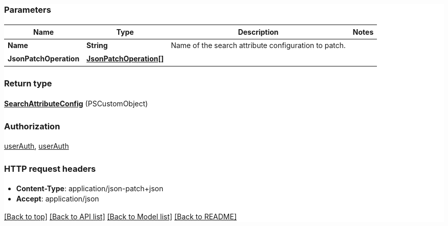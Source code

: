### Parameters

Name | Type | Description  | Notes
------------- | ------------- | ------------- | -------------
 **Name** | **String**| Name of the search attribute configuration to patch. | 
 **JsonPatchOperation** | [**JsonPatchOperation[]**](JsonPatchOperation.md)|  | 

### Return type

[**SearchAttributeConfig**](SearchAttributeConfig.md) (PSCustomObject)

### Authorization

[userAuth](../README.md#userAuth), [userAuth](../README.md#userAuth)

### HTTP request headers

 - **Content-Type**: application/json-patch+json
 - **Accept**: application/json

[[Back to top]](#) [[Back to API list]](../README.md#documentation-for-api-endpoints) [[Back to Model list]](../README.md#documentation-for-models) [[Back to README]](../README.md)


